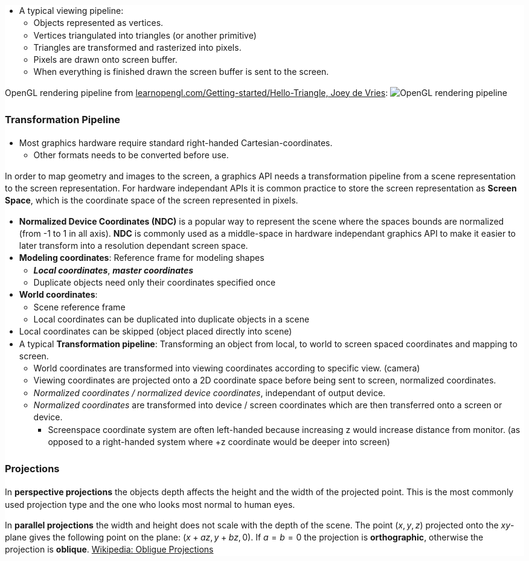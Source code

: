 - A typical viewing pipeline:
  - Objects represented as vertices.
  - Vertices triangulated into triangles (or another primitive)
  - Triangles are transformed and rasterized into pixels.
  - Pixels are drawn onto screen buffer.
  - When everything is finished drawn the screen buffer is sent to the screen.

OpenGL rendering pipeline from [learnopengl.com/Getting-started/Hello-Triangle, Joey de Vries](https://learnopengl.com/Getting-started/Hello-Triangle): ![OpenGL rendering pipeline](https://learnopengl.com/img/getting-started/pipeline.png "OpenGL rendering pipeline")

### Transformation Pipeline

- Most graphics hardware require standard right-handed Cartesian-coordinates.
  - Other formats needs to be converted before use.

In order to map geometry and images to the screen, a graphics API needs a transformation pipeline from a scene representation to the screen representation. For hardware independant APIs it is common practice to store the screen representation as **Screen Space**, which is the coordinate space of the screen represented in pixels.

- **Normalized Device Coordinates (NDC)** is a popular way to represent the scene where the spaces bounds are normalized (from -1 to 1 in all axis). **NDC** is commonly used as a middle-space in hardware independant graphics API to make it easier to later transform into a resolution dependant screen space.
- **Modeling coordinates**: Reference frame for modeling shapes
  - **_Local coordinates_**, **_master coordinates_**
  - Duplicate objects need only their coordinates specified once
- **World coordinates**:
  - Scene reference frame
  - Local coordinates can be duplicated into duplicate objects in a scene
- Local coordinates can be skipped (object placed directly into scene)
- A typical **Transformation pipeline**: Transforming an object from local, to world to screen spaced
  coordinates and mapping to screen.
  - World coordinates are transformed into viewing coordinates according to specific view. (camera)
  - Viewing coordinates are projected onto a 2D coordinate space before being sent to screen, normalized coordinates.
  - _Normalized coordinates / normalized device coordinates_, independant of output device.
  - _Normalized coordinates_ are transformed into device / screen coordinates which are then transferred onto a screen or device.
    - Screenspace coordinate system are often left-handed because increasing z would increase distance from monitor. (as opposed to a right-handed system where +z coordinate would be deeper into screen)

### Projections

In **perspective projections** the objects depth affects the height and the width of the projected point. This is the most commonly used projection type and the one who looks most normal to human eyes.

In **parallel projections** the width and height does not scale with the depth of the scene. The point $(x, y, z)$ projected onto the $xy$-plane gives the following point on the plane: $(x + az, y + bz, 0)$. If $a = b = 0$ the projection is **orthographic**, otherwise the projection is **oblique**. [Wikipedia: Obligue Projections](https://en.wikipedia.org/wiki/Oblique_projection)
